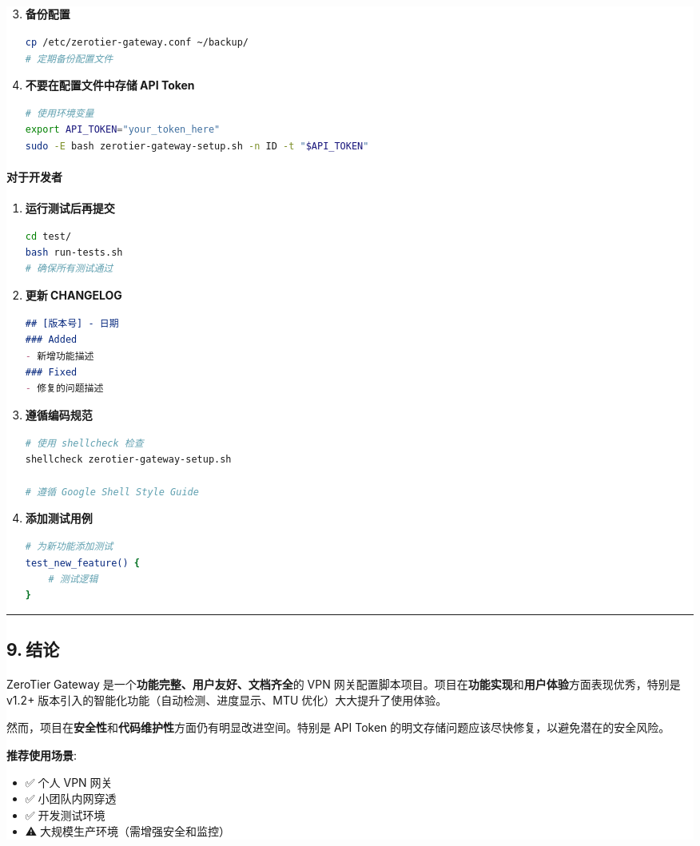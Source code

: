 3. **备份配置**
   ```bash
   cp /etc/zerotier-gateway.conf ~/backup/
   # 定期备份配置文件
   ```

4. **不要在配置文件中存储 API Token**
   ```bash
   # 使用环境变量
   export API_TOKEN="your_token_here"
   sudo -E bash zerotier-gateway-setup.sh -n ID -t "$API_TOKEN"
   ```

#### 对于开发者

1. **运行测试后再提交**
   ```bash
   cd test/
   bash run-tests.sh
   # 确保所有测试通过
   ```

2. **更新 CHANGELOG**
   ```markdown
   ## [版本号] - 日期
   ### Added
   - 新增功能描述
   ### Fixed
   - 修复的问题描述
   ```

3. **遵循编码规范**
   ```bash
   # 使用 shellcheck 检查
   shellcheck zerotier-gateway-setup.sh
   
   # 遵循 Google Shell Style Guide
   ```

4. **添加测试用例**
   ```bash
   # 为新功能添加测试
   test_new_feature() {
       # 测试逻辑
   }
   ```

---

## 9. 结论

ZeroTier Gateway 是一个**功能完整、用户友好、文档齐全**的 VPN 网关配置脚本项目。项目在**功能实现**和**用户体验**方面表现优秀，特别是 v1.2+ 版本引入的智能化功能（自动检测、进度显示、MTU 优化）大大提升了使用体验。

然而，项目在**安全性**和**代码维护性**方面仍有明显改进空间。特别是 API Token 的明文存储问题应该尽快修复，以避免潜在的安全风险。

**推荐使用场景**:
- ✅ 个人 VPN 网关
- ✅ 小团队内网穿透
- ✅ 开发测试环境
- ⚠️ 大规模生产环境（需增强安全和监控）
